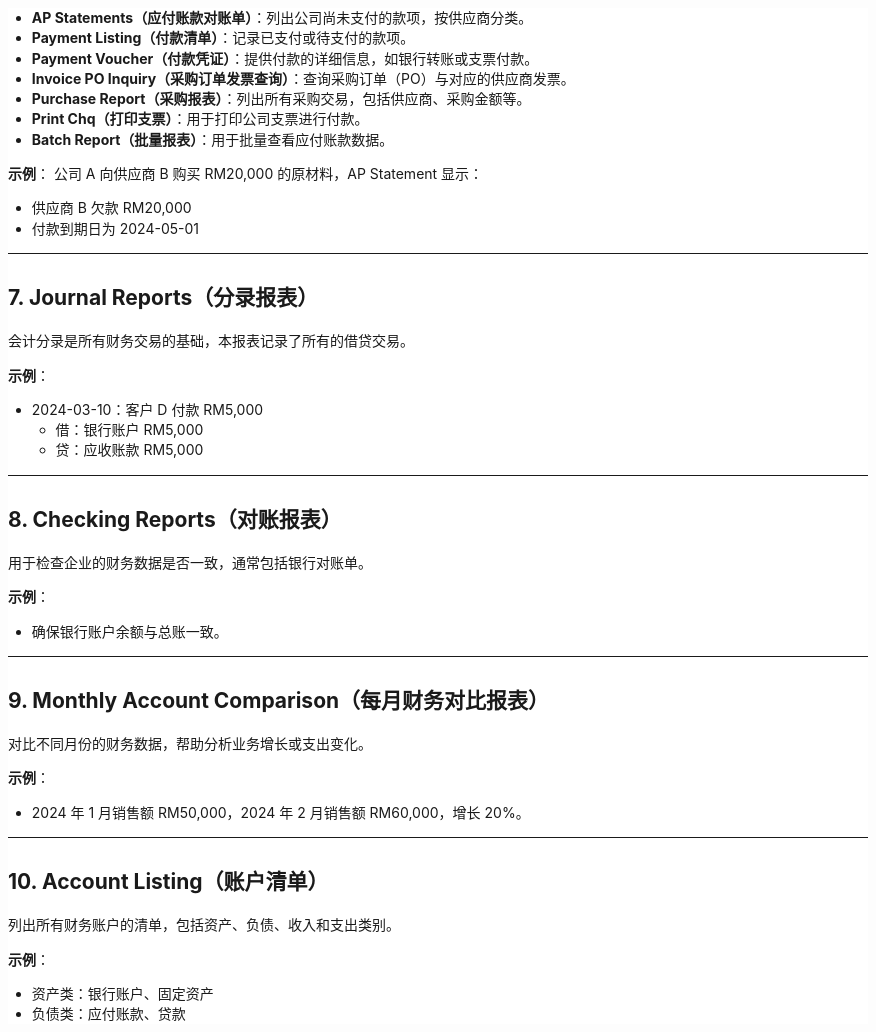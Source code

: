 - **AP Statements（应付账款对账单）**：列出公司尚未支付的款项，按供应商分类。
- **Payment Listing（付款清单）**：记录已支付或待支付的款项。
- **Payment Voucher（付款凭证）**：提供付款的详细信息，如银行转账或支票付款。
- **Invoice PO Inquiry（采购订单发票查询）**：查询采购订单（PO）与对应的供应商发票。
- **Purchase Report（采购报表）**：列出所有采购交易，包括供应商、采购金额等。
- **Print Chq（打印支票）**：用于打印公司支票进行付款。
- **Batch Report（批量报表）**：用于批量查看应付账款数据。

**示例**： 公司 A 向供应商 B 购买 RM20,000 的原材料，AP Statement 显示：

- 供应商 B 欠款 RM20,000
- 付款到期日为 2024-05-01

------

## **7. Journal Reports（分录报表）**

会计分录是所有财务交易的基础，本报表记录了所有的借贷交易。

**示例**：

- 2024-03-10：客户 D 付款 RM5,000
  - 借：银行账户 RM5,000
  - 贷：应收账款 RM5,000

------

## **8. Checking Reports（对账报表）**

用于检查企业的财务数据是否一致，通常包括银行对账单。

**示例**：

- 确保银行账户余额与总账一致。

------

## **9. Monthly Account Comparison（每月财务对比报表）**

对比不同月份的财务数据，帮助分析业务增长或支出变化。

**示例**：

- 2024 年 1 月销售额 RM50,000，2024 年 2 月销售额 RM60,000，增长 20%。

------

## **10. Account Listing（账户清单）**

列出所有财务账户的清单，包括资产、负债、收入和支出类别。

**示例**：

- 资产类：银行账户、固定资产
- 负债类：应付账款、贷款

